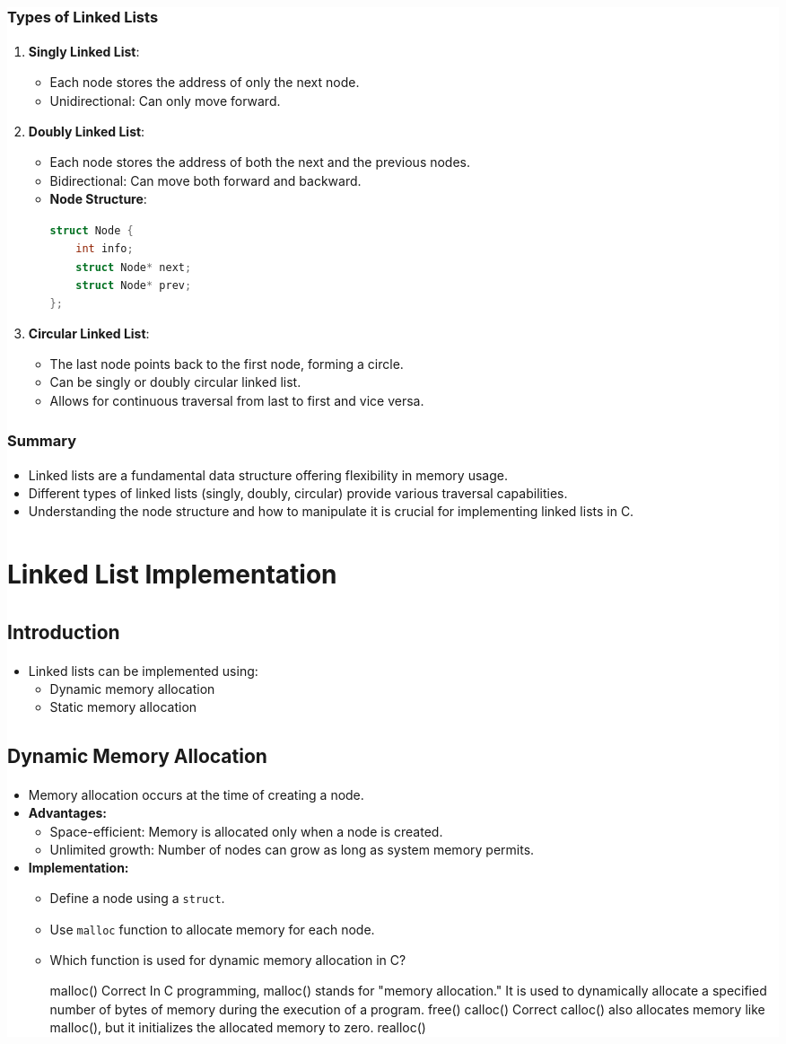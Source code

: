 ### Types of Linked Lists
1. **Singly Linked List**:
   - Each node stores the address of only the next node.
   - Unidirectional: Can only move forward.

2. **Doubly Linked List**:
   - Each node stores the address of both the next and the previous nodes.
   - Bidirectional: Can move both forward and backward.
   - **Node Structure**:
     ```c
     struct Node {
         int info;
         struct Node* next;
         struct Node* prev;
     };
     ```

3. **Circular Linked List**:
   - The last node points back to the first node, forming a circle.
   - Can be singly or doubly circular linked list.
   - Allows for continuous traversal from last to first and vice versa.

### Summary
- Linked lists are a fundamental data structure offering flexibility in memory usage.
- Different types of linked lists (singly, doubly, circular) provide various traversal capabilities.
- Understanding the node structure and how to manipulate it is crucial for implementing linked lists in C.

# Linked List Implementation

## Introduction
- Linked lists can be implemented using:
  - Dynamic memory allocation
  - Static memory allocation

## Dynamic Memory Allocation
- Memory allocation occurs at the time of creating a node.
- **Advantages:**
  - Space-efficient: Memory is allocated only when a node is created.
  - Unlimited growth: Number of nodes can grow as long as system memory permits.
- **Implementation:**
  - Define a node using a `struct`.
  - Use `malloc` function to allocate memory for each node.
  - Which function is used for dynamic memory allocation in C?

	malloc()
	Correct
	In C programming, malloc() stands for "memory allocation." It is used to dynamically allocate a specified number of bytes of memory during the execution of a program.
	free()
	calloc()
	Correct
	calloc() also allocates memory like malloc(), but it initializes the allocated memory to zero.
	realloc()
